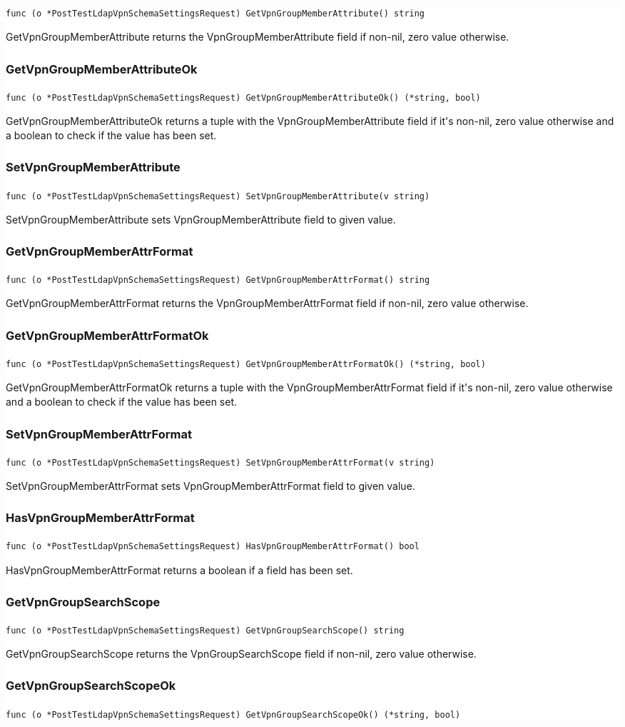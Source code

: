 `func (o *PostTestLdapVpnSchemaSettingsRequest) GetVpnGroupMemberAttribute() string`

GetVpnGroupMemberAttribute returns the VpnGroupMemberAttribute field if non-nil, zero value otherwise.

### GetVpnGroupMemberAttributeOk

`func (o *PostTestLdapVpnSchemaSettingsRequest) GetVpnGroupMemberAttributeOk() (*string, bool)`

GetVpnGroupMemberAttributeOk returns a tuple with the VpnGroupMemberAttribute field if it's non-nil, zero value otherwise
and a boolean to check if the value has been set.

### SetVpnGroupMemberAttribute

`func (o *PostTestLdapVpnSchemaSettingsRequest) SetVpnGroupMemberAttribute(v string)`

SetVpnGroupMemberAttribute sets VpnGroupMemberAttribute field to given value.


### GetVpnGroupMemberAttrFormat

`func (o *PostTestLdapVpnSchemaSettingsRequest) GetVpnGroupMemberAttrFormat() string`

GetVpnGroupMemberAttrFormat returns the VpnGroupMemberAttrFormat field if non-nil, zero value otherwise.

### GetVpnGroupMemberAttrFormatOk

`func (o *PostTestLdapVpnSchemaSettingsRequest) GetVpnGroupMemberAttrFormatOk() (*string, bool)`

GetVpnGroupMemberAttrFormatOk returns a tuple with the VpnGroupMemberAttrFormat field if it's non-nil, zero value otherwise
and a boolean to check if the value has been set.

### SetVpnGroupMemberAttrFormat

`func (o *PostTestLdapVpnSchemaSettingsRequest) SetVpnGroupMemberAttrFormat(v string)`

SetVpnGroupMemberAttrFormat sets VpnGroupMemberAttrFormat field to given value.

### HasVpnGroupMemberAttrFormat

`func (o *PostTestLdapVpnSchemaSettingsRequest) HasVpnGroupMemberAttrFormat() bool`

HasVpnGroupMemberAttrFormat returns a boolean if a field has been set.

### GetVpnGroupSearchScope

`func (o *PostTestLdapVpnSchemaSettingsRequest) GetVpnGroupSearchScope() string`

GetVpnGroupSearchScope returns the VpnGroupSearchScope field if non-nil, zero value otherwise.

### GetVpnGroupSearchScopeOk

`func (o *PostTestLdapVpnSchemaSettingsRequest) GetVpnGroupSearchScopeOk() (*string, bool)`
